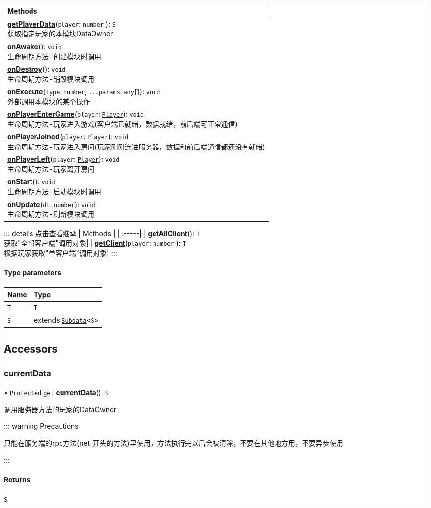 
| Methods |
| :-----|
| **[getPlayerData](Extension.ModuleS.md#getplayerdata)**(`player`: `number` \): `S` <br> 获取指定玩家的本模块DataOwner|
| **[onAwake](Extension.ModuleS.md#onawake)**(): `void` <br> 生命周期方法-创建模块时调用|
| **[onDestroy](Extension.ModuleS.md#ondestroy)**(): `void` <br> 生命周期方法-销毁模块调用|
| **[onExecute](Extension.ModuleS.md#onexecute)**(`type`: `number`, `...params`: `any`[]): `void` <br> 外部调用本模块的某个操作|
| **[onPlayerEnterGame](Extension.ModuleS.md#onplayerentergame)**(`player`: [`Player`](Gameplay.Player.md)): `void` <br> 生命周期方法-玩家进入游戏(客户端已就绪，数据就绪，前后端可正常通信)|
| **[onPlayerJoined](Extension.ModuleS.md#onplayerjoined)**(`player`: [`Player`](Gameplay.Player.md)): `void` <br> 生命周期方法-玩家进入房间(玩家刚刚连进服务器，数据和前后端通信都还没有就绪)|
| **[onPlayerLeft](Extension.ModuleS.md#onplayerleft)**(`player`: [`Player`](Gameplay.Player.md)): `void` <br> 生命周期方法-玩家离开房间|
| **[onStart](Extension.ModuleS.md#onstart)**(): `void` <br> 生命周期方法-启动模块时调用|
| **[onUpdate](Extension.ModuleS.md#onupdate)**(`dt`: `number`): `void` <br> 生命周期方法-刷新模块调用|


::: details 点击查看继承
| Methods |
| :-----|
| **[getAllClient](Extension.NetObjectS.md#getallclient)**(): `T` <br> 获取"全部客户端"调用对象|
| **[getClient](Extension.NetObjectS.md#getclient)**(`player`: `number` \): `T` <br> 根据玩家获取"单客户端"调用对象|
:::


#### Type parameters

| Name | Type |
| :------ | :------ |
| `T` | `T` |
| `S` | extends [`Subdata`](Extension.Subdata.md)<`S`\> |

## Accessors

### currentData <Score text="currentData" /> 

• `Protected` `get` **currentData**(): `S`

调用服务器方法的玩家的DataOwner

::: warning Precautions

只能在服务端的rpc方法(net_开头的方法)里使用，方法执行完以后会被清除，不要在其他地方用，不要异步使用

:::

#### Returns

`S`
